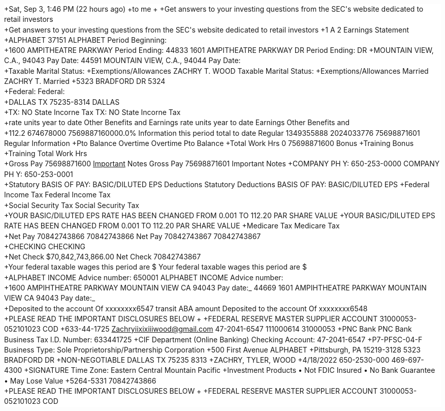 +Sat, Sep 3, 1:46 PM (22 hours ago)
+to me
+
+Get answers to your investing questions from the SEC's website dedicated to retail investors								
+Get answers to your investing questions from the SEC's website dedicated to retail investors
+1					A									2			Earnings Statement	
+ALPHABET			37151					ALPHABET									Period Beginning:	
+1600 AMPITHEATRE PARKWAY							Period Ending:			44833					1601 AMPITHEATRE PARKWAY			DR						Period Ending:	DR
+MOUNTAIN VIEW, C.A., 94043							Pay Date:			44591					MOUNTAIN VIEW, C.A., 94044									Pay Date:	
+Taxable Marital Status:
+Exemptions/Allowances							ZACHRY T.			WOOD					Taxable Marital Status:
+Exemptions/Allowances			Married						ZACHRY T.	Married
+5323	BRADFORD DR																5324	
+Federal:															Federal:										
+DALLAS		TX 75235-8314															DALLAS	
+TX:		NO State Incorne Tax													TX:		NO State Incorne Tax								
+rate	units				year to date	Other Benefits and							Earnings		rate	units					year to date	Earnings	Other Benefits and	
+112.2	674678000				7569887160000.0%	Information				this period	total to date		Regular		1349355888	2024033776					75698871601	Regular	Information	
+Pto Balance							Overtime									Overtime	Pto Balance	
+Total Work Hrs				0	75698871600		Bonus
+Training									Bonus
+Training	Total Work Hrs	
+Gross Pay	75698871600						[Important](https://mail.google.com/mail/u/0/#imp) Notes								Gross Pay	75698871601								Important Notes	
+COMPANY PH Y: 650-253-0000																	COMPANY PH Y: 650-253-0001	
+Statutory							BASIS OF PAY: BASIC/DILUTED EPS							Deductions	Statutory								Deductions	BASIS OF PAY: BASIC/DILUTED EPS	
+Federal Income Tax															Federal Income Tax										
+Social Security Tax															Social Security Tax										
+YOUR BASIC/DILUTED EPS RATE HAS BEEN CHANGED FROM 0.001 TO 112.20 PAR SHARE VALUE
+YOUR BASIC/DILUTED EPS RATE HAS BEEN CHANGED FROM 0.001 TO 112.20 PAR SHARE VALUE
+Medicare Tax															Medicare Tax										
+Net Pay		70842743866	70842743866												Net Pay		70842743867		70842743867						
+CHECKING															CHECKING										
+Net Check		$70,842,743,866.00													Net Check		70842743867								
+Your federal taxable wages this period are $															Your federal taxable wages this period are $										
+ALPHABET INCOME							Advice number:			650001					ALPHABET INCOME									Advice number:	
+1600 AMPIHTHEATRE PARKWAY MOUNTAIN VIEW CA 94043							Pay date:_			44669					1601 AMPIHTHEATRE PARKWAY MOUNTAIN VIEW CA 94043									Pay date:_	
+Deposited to the account Of							xxxxxxxx6547			transit ABA			amount		Deposited to the account Of									xxxxxxxx6548	
+PLEASE READ THE IMPORTANT DISCLOSURES BELOW
+
+FEDERAL RESERVE MASTER SUPPLIER ACCOUNT 31000053-052101023 COD
+633-44-1725 Zachryiixixiiiwood@gmail.com 47-2041-6547 111000614 31000053
+PNC Bank PNC Bank Business Tax I.D. Number: 633441725
+CIF Department (Online Banking) Checking Account: 47-2041-6547
+P7-PFSC-04-F Business Type: Sole Proprietorship/Partnership Corporation
+500 First Avenue ALPHABET
+Pittsburgh, PA 15219-3128 5323 BRADFORD DR
+NON-NEGOTIABLE DALLAS TX 75235 8313
+ZACHRY, TYLER, WOOD
+4/18/2022 650-2530-000 469-697-4300
+SIGNATURE Time Zone: Eastern Central Mountain Pacific
+Investment Products  • Not FDIC Insured  • No Bank Guarantee  • May Lose Value
+5264-5331			70842743866		
+PLEASE READ THE IMPORTANT DISCLOSURES BELOW
+
+FEDERAL RESERVE MASTER SUPPLIER ACCOUNT 31000053-052101023 COD